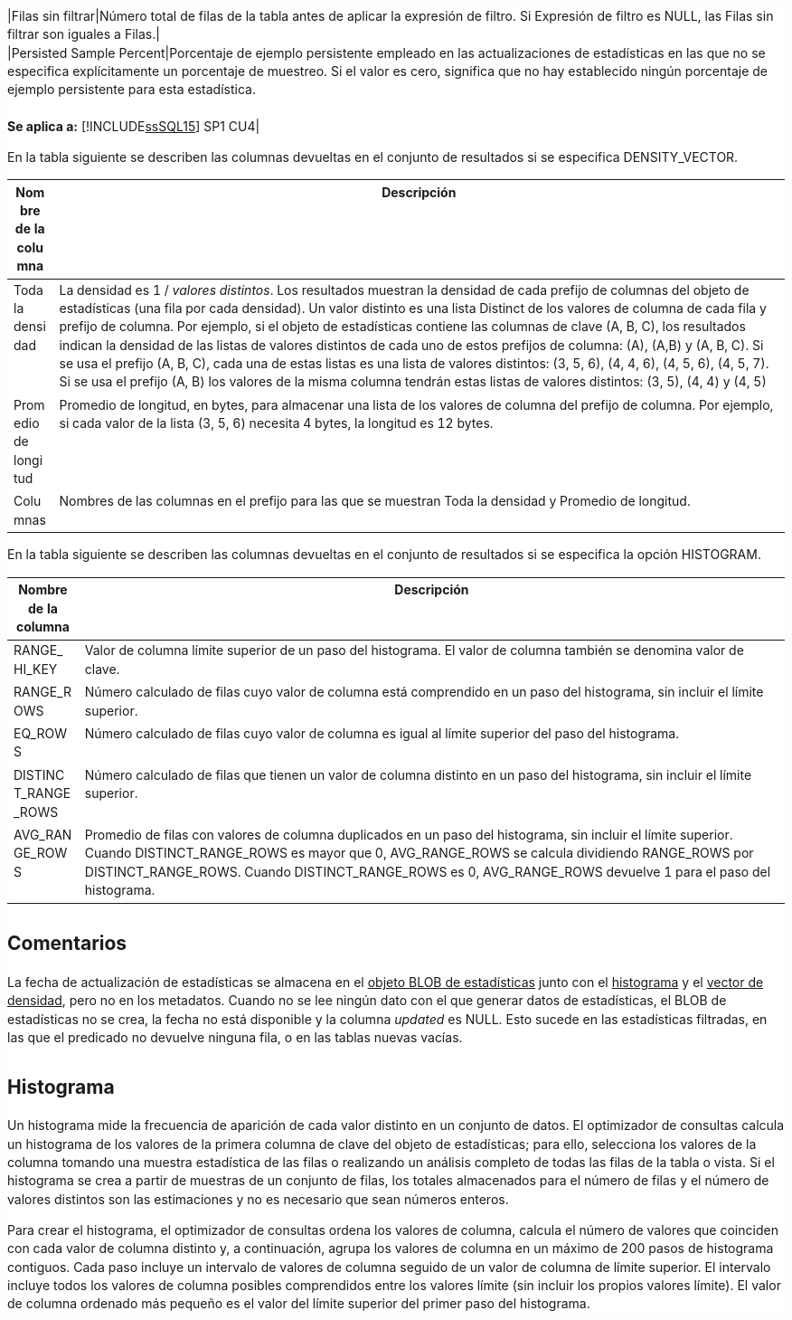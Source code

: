 |Filas sin filtrar|Número total de filas de la tabla antes de aplicar la expresión de filtro. Si Expresión de filtro es NULL, las Filas sin filtrar son iguales a Filas.|  
|Persisted Sample Percent|Porcentaje de ejemplo persistente empleado en las actualizaciones de estadísticas en las que no se especifica explícitamente un porcentaje de muestreo. Si el valor es cero, significa que no hay establecido ningún porcentaje de ejemplo persistente para esta estadística.<br /><br /> **Se aplica a:** [!INCLUDE[ssSQL15](../../includes/sssql16-md.md)] SP1 CU4| 
  
En la tabla siguiente se describen las columnas devueltas en el conjunto de resultados si se especifica DENSITY_VECTOR.
  
|Nombre de la columna|Descripción|  
|-----------------|-----------------|  
|Toda la densidad|La densidad es 1 / *valores distintos*. Los resultados muestran la densidad de cada prefijo de columnas del objeto de estadísticas (una fila por cada densidad). Un valor distinto es una lista Distinct de los valores de columna de cada fila y prefijo de columna. Por ejemplo, si el objeto de estadísticas contiene las columnas de clave (A, B, C), los resultados indican la densidad de las listas de valores distintos de cada uno de estos prefijos de columna: (A), (A,B) y (A, B, C). Si se usa el prefijo (A, B, C), cada una de estas listas es una lista de valores distintos: (3, 5, 6), (4, 4, 6), (4, 5, 6), (4, 5, 7). Si se usa el prefijo (A, B) los valores de la misma columna tendrán estas listas de valores distintos: (3, 5), (4, 4) y (4, 5)|  
|Promedio de longitud|Promedio de longitud, en bytes, para almacenar una lista de los valores de columna del prefijo de columna. Por ejemplo, si cada valor de la lista (3, 5, 6) necesita 4 bytes, la longitud es 12 bytes.|  
|Columnas|Nombres de las columnas en el prefijo para las que se muestran Toda la densidad y Promedio de longitud.|  
  
En la tabla siguiente se describen las columnas devueltas en el conjunto de resultados si se especifica la opción HISTOGRAM.
  
|Nombre de la columna|Descripción|  
|---|---|
|RANGE_HI_KEY|Valor de columna límite superior de un paso del histograma. El valor de columna también se denomina valor de clave.|  
|RANGE_ROWS|Número calculado de filas cuyo valor de columna está comprendido en un paso del histograma, sin incluir el límite superior.|  
|EQ_ROWS|Número calculado de filas cuyo valor de columna es igual al límite superior del paso del histograma.|  
|DISTINCT_RANGE_ROWS|Número calculado de filas que tienen un valor de columna distinto en un paso del histograma, sin incluir el límite superior.|  
|AVG_RANGE_ROWS|Promedio de filas con valores de columna duplicados en un paso del histograma, sin incluir el límite superior. Cuando DISTINCT_RANGE_ROWS es mayor que 0, AVG_RANGE_ROWS se calcula dividiendo RANGE_ROWS por DISTINCT_RANGE_ROWS. Cuando DISTINCT_RANGE_ROWS es 0, AVG_RANGE_ROWS devuelve 1 para el paso del histograma.| 
  
## <a name="remarks"></a><a name="Remarks"></a> Comentarios 

La fecha de actualización de estadísticas se almacena en el [objeto BLOB de estadísticas](../../relational-databases/statistics/statistics.md#DefinitionQOStatistics) junto con el [histograma](#histogram) y el [vector de densidad](#density), pero no en los metadatos. Cuando no se lee ningún dato con el que generar datos de estadísticas, el BLOB de estadísticas no se crea, la fecha no está disponible y la columna *updated* es NULL. Esto sucede en las estadísticas filtradas, en las que el predicado no devuelve ninguna fila, o en las tablas nuevas vacías.
  
## <a name="histogram"></a><a name="histogram"></a> Histograma

Un histograma mide la frecuencia de aparición de cada valor distinto en un conjunto de datos. El optimizador de consultas calcula un histograma de los valores de la primera columna de clave del objeto de estadísticas; para ello, selecciona los valores de la columna tomando una muestra estadística de las filas o realizando un análisis completo de todas las filas de la tabla o vista. Si el histograma se crea a partir de muestras de un conjunto de filas, los totales almacenados para el número de filas y el número de valores distintos son las estimaciones y no es necesario que sean números enteros.
  
Para crear el histograma, el optimizador de consultas ordena los valores de columna, calcula el número de valores que coinciden con cada valor de columna distinto y, a continuación, agrupa los valores de columna en un máximo de 200 pasos de histograma contiguos. Cada paso incluye un intervalo de valores de columna seguido de un valor de columna de límite superior. El intervalo incluye todos los valores de columna posibles comprendidos entre los valores límite (sin incluir los propios valores límite). El valor de columna ordenado más pequeño es el valor del límite superior del primer paso del histograma.
  